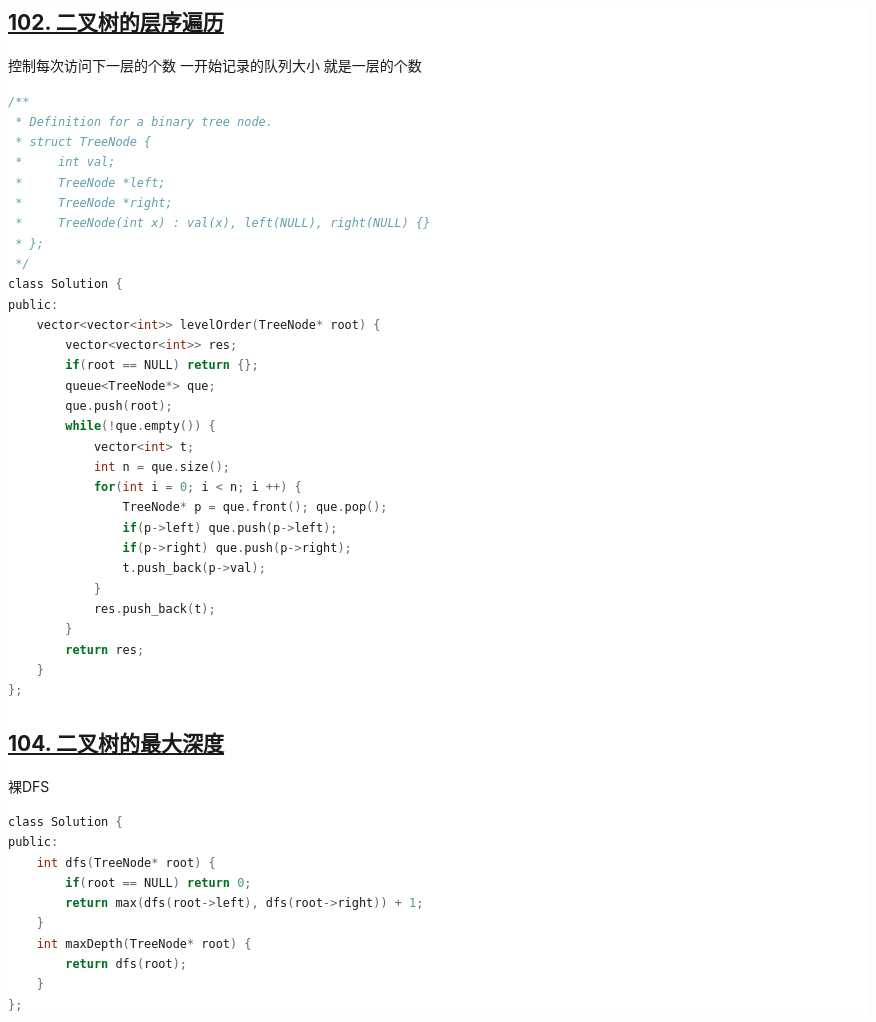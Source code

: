 ## [102. 二叉树的层序遍历](https://leetcode-cn.com/problems/binary-tree-level-order-traversal/)

控制每次访问下一层的个数 一开始记录的队列大小 就是一层的个数

```c
/**
 * Definition for a binary tree node.
 * struct TreeNode {
 *     int val;
 *     TreeNode *left;
 *     TreeNode *right;
 *     TreeNode(int x) : val(x), left(NULL), right(NULL) {}
 * };
 */
class Solution {
public:
    vector<vector<int>> levelOrder(TreeNode* root) {
        vector<vector<int>> res;
        if(root == NULL) return {};
        queue<TreeNode*> que;
        que.push(root);
        while(!que.empty()) {
            vector<int> t;
            int n = que.size();
            for(int i = 0; i < n; i ++) {
                TreeNode* p = que.front(); que.pop();
                if(p->left) que.push(p->left);
                if(p->right) que.push(p->right);
                t.push_back(p->val);
            }
            res.push_back(t);
        }
        return res;
    }
};
```

## [104. 二叉树的最大深度](https://leetcode-cn.com/problems/maximum-depth-of-binary-tree/)

裸DFS

```c
class Solution {
public:
    int dfs(TreeNode* root) {
        if(root == NULL) return 0;
        return max(dfs(root->left), dfs(root->right)) + 1;
    }
    int maxDepth(TreeNode* root) {
        return dfs(root);
    }
};
```
